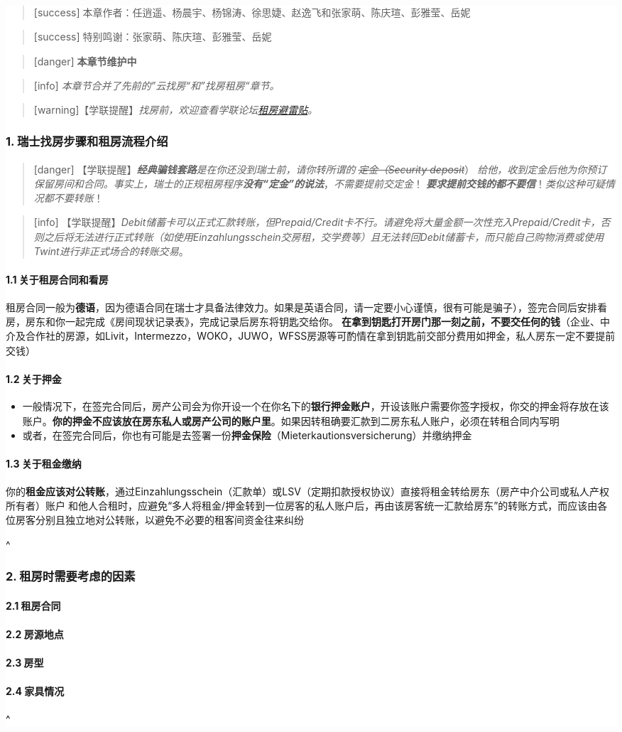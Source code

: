 > [success] 本章作者：任逍遥、杨晨宇、杨锦涛、徐思婕、赵逸飞和张家萌、陈庆瑄、彭雅莹、岳妮


> [success] 特别鸣谢：张家萌、陈庆瑄、彭雅莹、岳妮


>[danger] **本章节维护中**


> [info] *本章节合并了先前的”云找房“和”找房租房“章节。*


> [warning]【学联提醒】*找房前，欢迎查看学联论坛[租房避雷贴](https://forum.acssz.org/d/794-zu-fang-bi-lei-tie)。*


### **1. 瑞士找房步骤和租房流程介绍**
> [danger] 【学联提醒】***经典骗钱套路**是在你还没到瑞士前，请你转所谓的* *~~定金（Security deposit~~*） *给他，收到定金后他为你预订保留房间和合同。事实上，瑞士的正规租房程序**没有“定金”的说法***，*不需要提前交定金*！
> ***要求提前交钱的都不要信***！*类似这种可疑情况都不要转账*！


> [info] 【学联提醒】*Debit储蓄卡可以正式汇款转账，但Prepaid/Credit卡不行。请避免将大量金额一次性充入Prepaid/Credit卡，否则之后将无法进行正式转账（如使用Einzahlungsschein交房租，交学费等）且无法转回Debit储蓄卡，而只能自己购物消费或使用Twint进行非正式场合的转账交易*。


#### **1.1 关于租房合同和看房**


租房合同一般为**德语**，因为德语合同在瑞士才具备法律效力。如果是英语合同，请一定要小心谨慎，很有可能是骗子），签完合同后安排看房，房东和你一起完成《房间现状记录表》，完成记录后房东将钥匙交给你。
**在拿到钥匙打开房门那一刻之前，不要交任何的钱**（企业、中介及合作社的房源，如Livit，Intermezzo，WOKO，JUWO，WFSS房源等可酌情在拿到钥匙前交部分费用如押金，私人房东一定不要提前交钱）


#### **1.2 关于押金**


* 一般情况下，在签完合同后，房产公司会为你开设一个在你名下的**银行押金账户**，开设该账户需要你签字授权，你交的押金将存放在该账户。**你的押金不应该放在房东私人或房产公司的账户里**。如果因转租确要汇款到二房东私人账户，必须在转租合同内写明
* 或者，在签完合同后，你也有可能是去签署一份**押金保险**（Mieterkautionsversicherung）并缴纳押金


#### **1.3 关于租金缴纳**


你的**租金应该对公转账**，通过Einzahlungsschein（汇款单）或LSV（定期扣款授权协议）直接将租金转给房东（房产中介公司或私人产权所有者）账户
和他人合租时，应避免“多人将租金/押金转到一位房客的私人账户后，再由该房客统一汇款给房东”的转账方式，而应该由各位房客分别且独立地对公转账，以避免不必要的租客间资金往来纠纷




^
### **2. 租房时需要考虑的因素**
#### **2.1 租房合同**
#### **2.2 房源地点**
#### **2.3 房型**
#### **2.4 家具情况**


^

